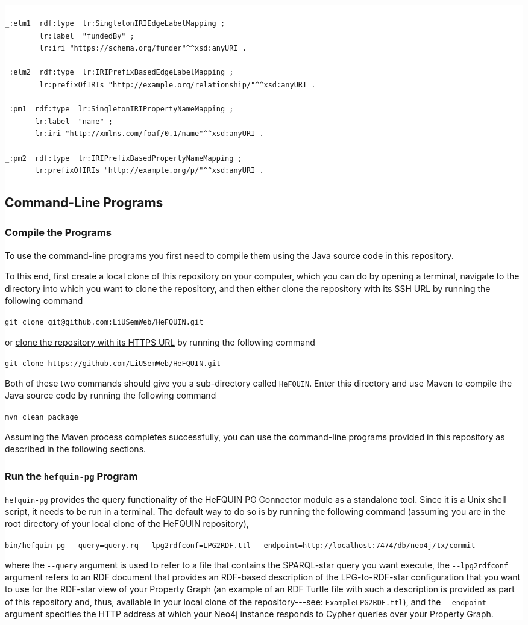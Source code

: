 ```turtle

_:elm1  rdf:type  lr:SingletonIRIEdgeLabelMapping ;
        lr:label  "fundedBy" ;
        lr:iri "https://schema.org/funder"^^xsd:anyURI .

_:elm2  rdf:type  lr:IRIPrefixBasedEdgeLabelMapping ;
        lr:prefixOfIRIs "http://example.org/relationship/"^^xsd:anyURI .

_:pm1  rdf:type  lr:SingletonIRIPropertyNameMapping ;
       lr:label  "name" ;
       lr:iri "http://xmlns.com/foaf/0.1/name"^^xsd:anyURI .

_:pm2  rdf:type  lr:IRIPrefixBasedPropertyNameMapping ;
       lr:prefixOfIRIs "http://example.org/p/"^^xsd:anyURI .
```

## Command-Line Programs
### Compile the Programs
To use the command-line programs you first need to compile them using the Java source code in this repository.

To this end, first create a local clone of this repository on your computer, which you can do by opening a terminal, navigate to the directory into which you want to clone the repository, and then either [clone the repository with its SSH URL](https://docs.github.com/en/get-started/getting-started-with-git/about-remote-repositories#cloning-with-ssh-urls) by running the following command
```
git clone git@github.com:LiUSemWeb/HeFQUIN.git
```
or [clone the repository with its HTTPS URL](https://docs.github.com/en/get-started/getting-started-with-git/about-remote-repositories#cloning-with-https-urls) by running the following command
```
git clone https://github.com/LiUSemWeb/HeFQUIN.git
```
Both of these two commands should give you a sub-directory called `HeFQUIN`. Enter this directory and use Maven to compile the Java source code by running the following command
```
mvn clean package
```
Assuming the Maven process completes successfully, you can use the command-line programs provided in this repository as described in the following sections.

### Run the `hefquin-pg` Program
`hefquin-pg` provides the query functionality of the HeFQUIN PG Connector module as a standalone tool. Since it is a Unix shell script, it needs to be run in a terminal. The default way to do so is by running the following command (assuming you are in the root directory of your local clone of the HeFQUIN repository),
```
bin/hefquin-pg --query=query.rq --lpg2rdfconf=LPG2RDF.ttl --endpoint=http://localhost:7474/db/neo4j/tx/commit
```
where the `--query` argument is used to refer to a file that contains the SPARQL-star query you want execute, the `--lpg2rdfconf` argument refers to an RDF document that provides an RDF-based description of the LPG-to-RDF-star configuration that you want to use for the RDF-star view of your Property Graph (an example of an RDF Turtle file with such a description is provided as part of this repository and, thus, available in your local clone of the repository---see: `ExampleLPG2RDF.ttl`), and the `--endpoint` argument specifies the HTTP address at which your Neo4j instance responds to Cypher queries over your Property Graph.
